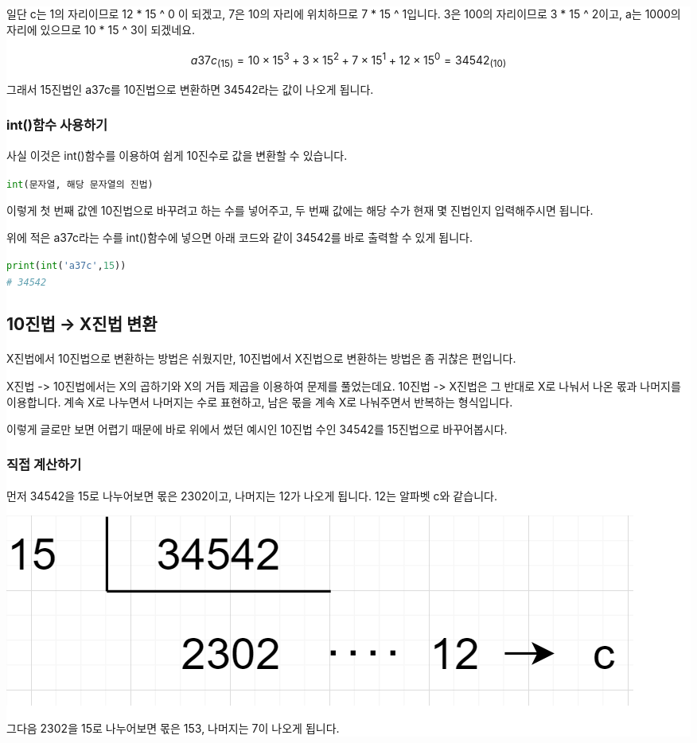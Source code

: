 일단 c는 1의 자리이므로 12 \* 15 ^ 0 이 되겠고, 7은 10의 자리에 위치하므로 7 \* 15 ^ 1입니다. 3은 100의 자리이므로 3 \* 15 ^ 2이고, a는 1000의 자리에 있으므로 10 \* 15 ^ 3이 되겠네요.

$$
a37c_{(15)} = 10 \times 15^3+3 \times 15^2+7 \times 15^1+12 \times 15^0 = 34542_{(10)}
$$

그래서 15진법인 a37c를 10진법으로 변환하면 34542라는 값이 나오게 됩니다.

### int()함수 사용하기

사실 이것은 int()함수를 이용하여 쉽게 10진수로 값을 변환할 수 있습니다.

```python
int(문자열, 해당 문자열의 진법)
```

이렇게 첫 번째 값엔 10진법으로 바꾸려고 하는 수를 넣어주고, 두 번째 값에는 해당 수가 현재 몇 진법인지 입력해주시면 됩니다.

위에 적은 a37c라는 수를 int()함수에 넣으면 아래 코드와 같이 34542를 바로 출력할 수 있게 됩니다.

```python
print(int('a37c',15))
# 34542
```

## 10진법 → X진법 변환

X진법에서 10진법으로 변환하는 방법은 쉬웠지만, 10진법에서 X진법으로 변환하는 방법은 좀 귀찮은 편입니다.

X진법 -> 10진법에서는 X의 곱하기와 X의 거듭 제곱을 이용하여 문제를 풀었는데요. 10진법 -> X진법은 그 반대로 X로 나눠서 나온 몫과 나머지를 이용합니다. 계속 X로 나누면서 나머지는 수로 표현하고, 남은 몫을 계속 X로 나눠주면서 반복하는 형식입니다.

이렇게 글로만 보면 어렵기 때문에 바로 위에서 썼던 예시인 10진법 수인 34542를 15진법으로 바꾸어봅시다.

### 직접 계산하기

먼저 34542을 15로 나누어보면 몫은 2302이고, 나머지는 12가 나오게 됩니다. 12는 알파벳 c와 같습니다.

![](<../.gitbook/assets/image (11).png>)

그다음 2302을 15로 나누어보면 몫은 153, 나머지는 7이 나오게 됩니다.

